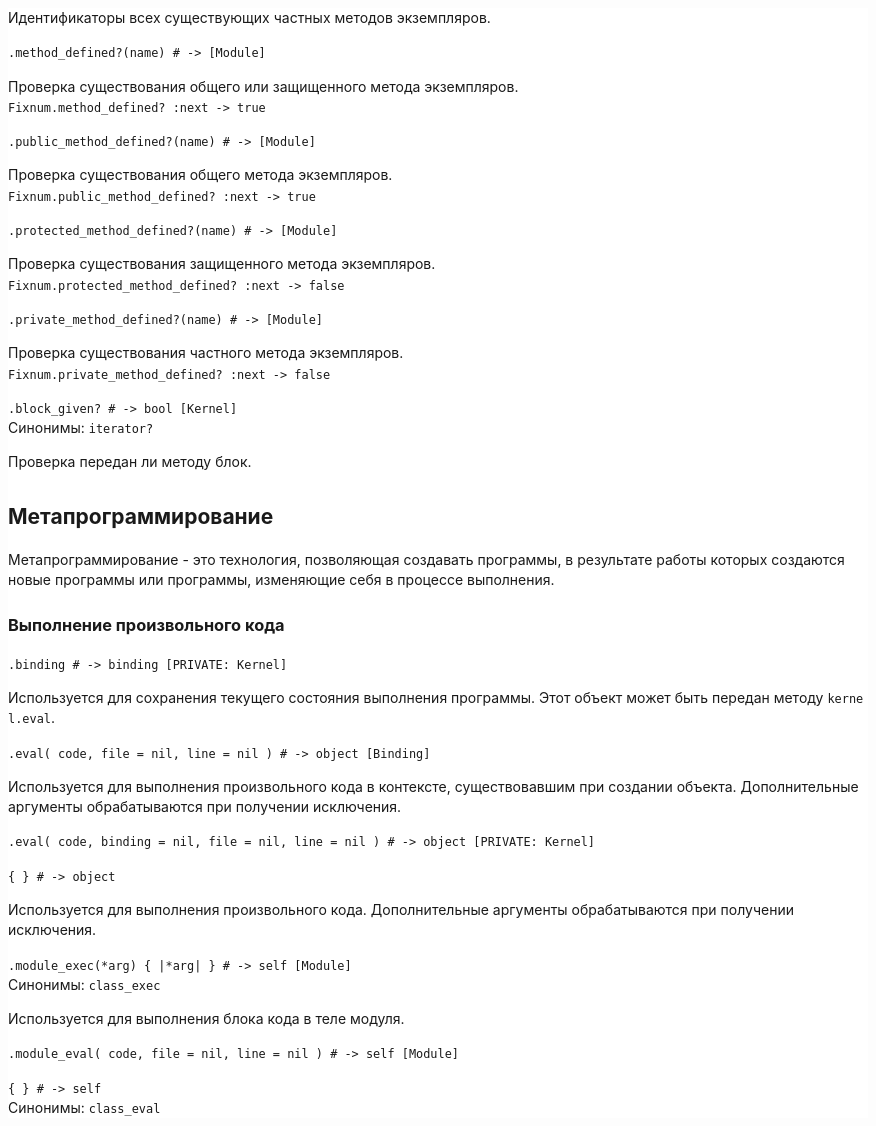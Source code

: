 Идентификаторы всех существующих частных методов экземпляров.

`.method_defined?(name) # -> [Module]`

Проверка существования общего или защищенного метода экземпляров.  
`Fixnum.method_defined? :next -> true`

`.public_method_defined?(name) # -> [Module]`

Проверка существования общего метода экземпляров.  
`Fixnum.public_method_defined? :next -> true`

`.protected_method_defined?(name) # -> [Module]`

Проверка существования защищенного метода экземпляров.  
`Fixnum.protected_method_defined? :next -> false`

`.private_method_defined?(name) # -> [Module]`

Проверка существования частного метода экземпляров.  
`Fixnum.private_method_defined? :next -> false`

`.block_given? # -> bool [Kernel]`  
Синонимы: `iterator?`

Проверка передан ли методу блок.

## Метапрограммирование

Метапрограммирование - это технология, позволяющая создавать программы, в результате работы которых создаются новые программы или программы, изменяющие себя в процессе выполнения.

### Выполнение произвольного кода

`.binding # -> binding [PRIVATE: Kernel]`

Используется для сохранения текущего состояния выполнения программы. Этот объект может быть передан методу `kernel.eval`.

`.eval( code, file = nil, line = nil ) # -> object [Binding]`

Используется для выполнения произвольного кода в контексте, существовавшим при создании объекта. Дополнительные аргументы обрабатываются при получении исключения.

`.eval( code, binding = nil, file = nil, line = nil ) # -> object [PRIVATE: Kernel]`

`{ } # -> object`

Используется для выполнения произвольного кода. Дополнительные аргументы обрабатываются при получении исключения.

`.module_exec(*arg) { |*arg| } # -> self [Module]`  
Синонимы: `class_exec`

Используется для выполнения блока кода в теле модуля.

`.module_eval( code, file = nil, line = nil ) # -> self [Module]`

`{ } # -> self`  
Синонимы: `class_eval`
